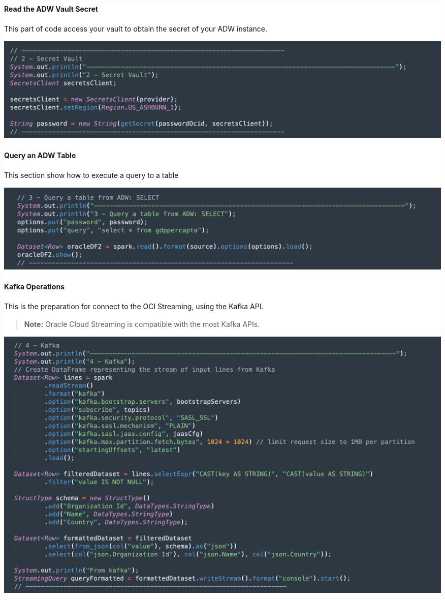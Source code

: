 #### Read the ADW Vault Secret

This part of code access your vault to obtain the secret of your ADW instance.

![spark-adw-vault-secret.png](./images/spark-adw-vault-secret.png?raw=true)

#### Query an ADW Table

This section show how to execute a query to a table

![query-adw-table.png](./images/query-adw-table.png)

#### Kafka Operations

This is the preparation for connect to the OCI Streaming, using the Kafka API.

>**Note:** Oracle Cloud Streaming is compatible with the most Kafka APIs.

![kafka-connection.png](./images/kafka-connection.png?raw=true)
